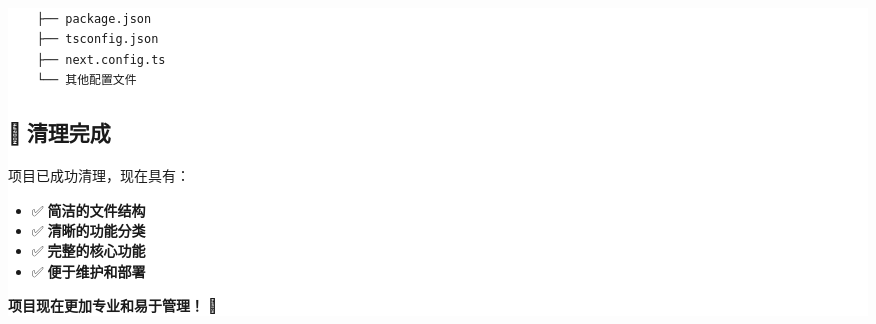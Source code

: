 ```
    ├── package.json
    ├── tsconfig.json
    ├── next.config.ts
    └── 其他配置文件
```

## 🎉 清理完成

项目已成功清理，现在具有：

- ✅ **简洁的文件结构**
- ✅ **清晰的功能分类**
- ✅ **完整的核心功能**
- ✅ **便于维护和部署**

**项目现在更加专业和易于管理！** 🚀
